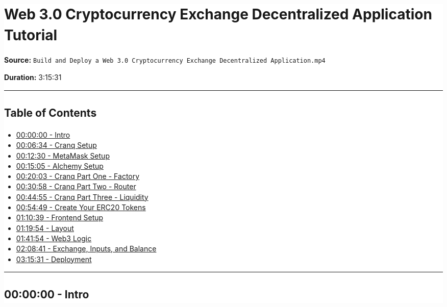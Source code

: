# Web 3.0 Cryptocurrency Exchange Decentralized Application Tutorial

**Source:** `Build and Deploy a Web 3.0 Cryptocurrency Exchange Decentralized Application.mp4`

**Duration:** 3:15:31

---

## Table of Contents

- [00:00:00 - Intro](#000000---intro)
- [00:06:34 - Cranq Setup](#00634---cranq-setup)
- [00:12:30 - MetaMask Setup](#01230---metamask-setup)
- [00:15:05 - Alchemy Setup](#01505---alchemy-setup)
- [00:20:03 - Cranq Part One - Factory](#02003---cranq-part-one---factory)
- [00:30:58 - Cranq Part Two - Router](#03058---cranq-part-two---router)
- [00:44:55 - Cranq Part Three - Liquidity](#04455---cranq-part-three---liquidity)
- [00:54:49 - Create Your ERC20 Tokens](#05449---create-your-erc20-tokens)
- [01:10:39 - Frontend Setup](#11039---frontend-setup)
- [01:19:54 - Layout](#11954---layout)
- [01:41:54 - Web3 Logic](#14154---web3-logic)
- [02:08:41 - Exchange, Inputs, and Balance](#20841---exchange-inputs-and-balance)
- [03:15:31 - Deployment](#31531---deployment)

---

## 00:00:00 - Intro
